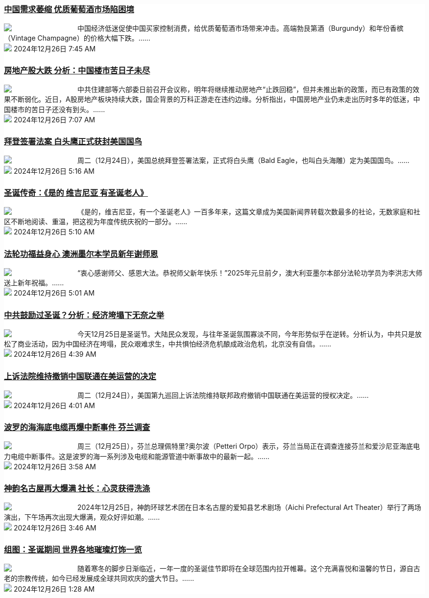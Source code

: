 <tr><td width="742"><h3><a href="https://github.com/1992513/djy/blob/master/gb/24/12/25/n14397949.md#1" target="_blank">中国需求萎缩 优质葡萄酒市场陷困境</a><br></h3><a href="https://github.com/1992513/djy/blob/master/gb/24/12/25/n14397949.md#1" target="_blank"><img width="150" src="https://i.epochtimes.com/assets/uploads/2024/10/id14346793-shutterstock_129188594-150x120.jpg" align ="left"></a>中国经济低迷促使中国买家控制消费，给优质葡萄酒市场带来冲击。高端勃艮第酒（Burgundy）和年份香槟（Vintage Champagne）的价格大幅下跌。......<br><img align="bottom" src="https://www.epochtimes.com/assets/themes/djy/images/time.gif"> 2024年12月26日 7:45 AM							</td></tr>
<tr><td width="742"><h3><a href="https://github.com/1992513/djy/blob/master/gb/24/12/25/n14397919.md#1" target="_blank">房地产股大跌 分析：中国楼市苦日子未尽</a><br></h3><a href="https://github.com/1992513/djy/blob/master/gb/24/12/25/n14397919.md#1" target="_blank"><img width="150" src="https://i.epochtimes.com/assets/uploads/2024/07/id14296126-ChinaDeveloperGettyImages-2076721104-OP-1080x720-1-150x120.jpg" align ="left"></a>中共住建部等六部委日前召开会议称，明年将继续推动房地产“止跌回稳”，但并未推出新的政策，而已有政策的效果不断弱化。近日，A股房地产板块持续大跌，国企背景的万科正游走在违约边缘。分析指出，中国房地产业仍未走出历时多年的低迷，中国楼市的苦日子还没有到头。......<br><img align="bottom" src="https://www.epochtimes.com/assets/themes/djy/images/time.gif"> 2024年12月26日 7:07 AM							</td></tr>
<tr><td width="742"><h3><a href="https://github.com/1992513/djy/blob/master/gb/24/12/25/n14397906.md#1" target="_blank">拜登签署法案 白头鹰正式获封美国国鸟</a><br></h3><a href="https://github.com/1992513/djy/blob/master/gb/24/12/25/n14397906.md#1" target="_blank"><img width="150" src="https://i.epochtimes.com/assets/uploads/2024/03/id14205988-shutterstock_601806746-1-150x120.jpg" align ="left"></a>周二（12月24日），美国总统拜登签署法案，正式将白头鹰（Bald Eagle，也叫白头海雕）定为美国国鸟。......<br><img align="bottom" src="https://www.epochtimes.com/assets/themes/djy/images/time.gif"> 2024年12月26日 5:16 AM							</td></tr>
<tr><td width="742"><h3><a href="https://github.com/1992513/djy/blob/master/gb/24/12/18/n14393481.md#1" target="_blank">圣诞传奇：《是的 维吉尼亚 有圣诞老人》</a><br></h3><a href="https://github.com/1992513/djy/blob/master/gb/24/12/18/n14393481.md#1" target="_blank"><img width="150" src="https://i.epochtimes.com/assets/uploads/2024/12/id14394035-yes-virginia-1080x720-1-150x120.webp" align ="left"></a>《是的，维吉尼亚，有一个圣诞老人》一百多年来，这篇文章成为美国新闻界转载次数最多的社论，无数家庭和社区不断地阅读、重温，把这视为年度传统庆祝的一部分。......<br><img align="bottom" src="https://www.epochtimes.com/assets/themes/djy/images/time.gif"> 2024年12月26日 5:10 AM							</td></tr>
<tr><td width="742"><h3><a href="https://github.com/1992513/djy/blob/master/gb/24/12/15/n14391326.md#1" target="_blank">法轮功福益身心 澳洲墨尔本学员新年谢师恩</a><br></h3><a href="https://github.com/1992513/djy/blob/master/gb/24/12/15/n14391326.md#1" target="_blank"><img width="150" src="https://i.epochtimes.com/assets/uploads/2024/12/id14395416-DSC00469-150x120.jpg" align ="left"></a>“衷心感谢师父、感恩大法。恭祝师父新年快乐！”2025年元旦前夕，澳大利亚墨尔本部分法轮功学员为李洪志大师送上新年祝福。......<br><img align="bottom" src="https://www.epochtimes.com/assets/themes/djy/images/time.gif"> 2024年12月26日 5:01 AM							</td></tr>
<tr><td width="742"><h3><a href="https://github.com/1992513/djy/blob/master/gb/24/12/25/n14397830.md#1" target="_blank">中共鼓励过圣诞？分析：经济垮塌下无奈之举</a><br></h3><a href="https://github.com/1992513/djy/blob/master/gb/24/12/25/n14397830.md#1" target="_blank"><img width="150" src="https://i.epochtimes.com/assets/uploads/2024/12/id14397905-GettyImages-2190252765-150x120.jpg" align ="left"></a>今天12月25日是圣诞节。大陆民众发现，与往年圣诞氛围寡淡不同，今年形势似乎在逆转。分析认为，中共只是放松了商业活动，因为中国经济在垮塌，民众艰难求生，中共惧怕经济危机酿成政治危机，北京没有自信。......<br><img align="bottom" src="https://www.epochtimes.com/assets/themes/djy/images/time.gif"> 2024年12月26日 4:39 AM							</td></tr>
<tr><td width="742"><h3><a href="https://github.com/1992513/djy/blob/master/gb/24/12/25/n14397896.md#1" target="_blank">上诉法院维持撤销中国联通在美运营的决定</a><br></h3><a href="https://github.com/1992513/djy/blob/master/gb/24/12/25/n14397896.md#1" target="_blank"><img width="150" src="https://i.epochtimes.com/assets/uploads/2011/09/1109291643572387-150x120.jpg" align ="left"></a>周二（12月24日），美国第九巡回上诉法院维持联邦政府撤销中国联通在美运营的授权决定。......<br><img align="bottom" src="https://www.epochtimes.com/assets/themes/djy/images/time.gif"> 2024年12月26日 4:01 AM							</td></tr>
<tr><td width="742"><h3><a href="https://github.com/1992513/djy/blob/master/gb/24/12/25/n14397897.md#1" target="_blank">波罗的海海底电缆再爆中断事件 芬兰调查</a><br></h3><a href="https://github.com/1992513/djy/blob/master/gb/24/12/25/n14397897.md#1" target="_blank"><img width="150" src="https://i.epochtimes.com/assets/uploads/2023/11/id14126231-GettyImages-1807235272-150x120.jpg" align ="left"></a>周三（12月25日），芬兰总理佩特里?奥尔波（Petteri Orpo）表示，芬兰当局正在调查连接芬兰和爱沙尼亚海底电力电缆中断事件。这是波罗的海一系列涉及电缆和能源管道中断事故中的最新一起。......<br><img align="bottom" src="https://www.epochtimes.com/assets/themes/djy/images/time.gif"> 2024年12月26日 3:58 AM							</td></tr>
<tr><td width="742"><h3><a href="https://github.com/1992513/djy/blob/master/gb/24/12/25/n14397903.md#1" target="_blank">神韵名古屋再大爆满 社长：心灵获得洗涤</a><br></h3><a href="https://github.com/1992513/djy/blob/master/gb/24/12/25/n14397903.md#1" target="_blank"><img width="150" src="https://i.epochtimes.com/assets/uploads/2024/12/id14397904-241225104117100863-150x120.jpg" align ="left"></a>2024年12月25日，神韵环球艺术团在日本名古屋的爱知县艺术剧场（Aichi Prefectural Art Theater）举行了两场演出，下午场再次出现大爆满，观众好评如潮。......<br><img align="bottom" src="https://www.epochtimes.com/assets/themes/djy/images/time.gif"> 2024年12月26日 3:46 AM							</td></tr>
<tr><td width="742"><h3><a href="https://github.com/1992513/djy/blob/master/gb/24/12/23/n14396059.md#1" target="_blank">组图：圣诞期间 世界各地璀璨灯饰一览</a><br></h3><a href="https://github.com/1992513/djy/blob/master/gb/24/12/23/n14396059.md#1" target="_blank"><img width="150" src="https://i.epochtimes.com/assets/uploads/2024/12/id14396123-GettyImages-2190498583-150x120.jpg" align ="left"></a>随着寒冬的脚步日渐临近，一年一度的圣诞佳节即将在全球范围内拉开帷幕。这个充满喜悦和温馨的节日，源自古老的宗教传统，如今已经发展成全球共同欢庆的盛大节日。......<br><img align="bottom" src="https://www.epochtimes.com/assets/themes/djy/images/time.gif"> 2024年12月26日 1:28 AM							</td></tr>